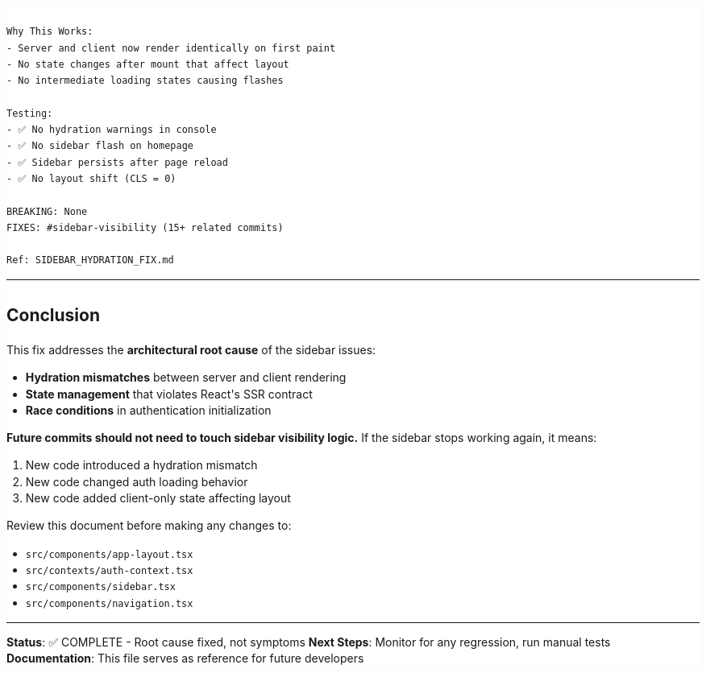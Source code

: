 ```

Why This Works:
- Server and client now render identically on first paint
- No state changes after mount that affect layout
- No intermediate loading states causing flashes

Testing:
- ✅ No hydration warnings in console
- ✅ No sidebar flash on homepage
- ✅ Sidebar persists after page reload
- ✅ No layout shift (CLS = 0)

BREAKING: None
FIXES: #sidebar-visibility (15+ related commits)

Ref: SIDEBAR_HYDRATION_FIX.md
```

---

## Conclusion

This fix addresses the **architectural root cause** of the sidebar issues:

- **Hydration mismatches** between server and client rendering
- **State management** that violates React's SSR contract
- **Race conditions** in authentication initialization

**Future commits should not need to touch sidebar visibility logic.** If the sidebar stops working again, it means:

1. New code introduced a hydration mismatch
2. New code changed auth loading behavior
3. New code added client-only state affecting layout

Review this document before making any changes to:

- `src/components/app-layout.tsx`
- `src/contexts/auth-context.tsx`
- `src/components/sidebar.tsx`
- `src/components/navigation.tsx`

---

**Status**: ✅ COMPLETE - Root cause fixed, not symptoms
**Next Steps**: Monitor for any regression, run manual tests
**Documentation**: This file serves as reference for future developers
